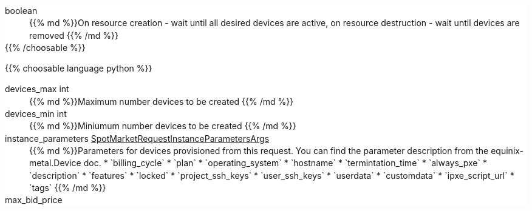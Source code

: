 </span>
        <span class="property-indicator"></span>
        <span class="property-type">boolean</span>
    </dt>
    <dd>{{% md %}}On resource creation - wait until all desired devices are active, on resource destruction - wait until devices are removed
{{% /md %}}</dd></dl>
{{% /choosable %}}

{{% choosable language python %}}
<dl class="resources-properties"><dt class="property-required"
            title="Required">
        <span id="devices_max_python">
<a href="#devices_max_python" style="color: inherit; text-decoration: inherit;">devices_<wbr>max</a>
</span>
        <span class="property-indicator"></span>
        <span class="property-type">int</span>
    </dt>
    <dd>{{% md %}}Maximum number devices to be created
{{% /md %}}</dd><dt class="property-required"
            title="Required">
        <span id="devices_min_python">
<a href="#devices_min_python" style="color: inherit; text-decoration: inherit;">devices_<wbr>min</a>
</span>
        <span class="property-indicator"></span>
        <span class="property-type">int</span>
    </dt>
    <dd>{{% md %}}Miniumum number devices to be created
{{% /md %}}</dd><dt class="property-required"
            title="Required">
        <span id="instance_parameters_python">
<a href="#instance_parameters_python" style="color: inherit; text-decoration: inherit;">instance_<wbr>parameters</a>
</span>
        <span class="property-indicator"></span>
        <span class="property-type"><a href="#spotmarketrequestinstanceparameters">Spot<wbr>Market<wbr>Request<wbr>Instance<wbr>Parameters<wbr>Args</a></span>
    </dt>
    <dd>{{% md %}}Parameters for devices provisioned from this request. You can find the parameter description from the equinix-metal.Device doc.
* `billing_cycle`
* `plan`
* `operating_system`
* `hostname`
* `termintation_time`
* `always_pxe`
* `description`
* `features`
* `locked`
* `project_ssh_keys`
* `user_ssh_keys`
* `userdata`
* `customdata`
* `ipxe_script_url`
* `tags`
{{% /md %}}</dd><dt class="property-required"
            title="Required">
        <span id="max_bid_price_python">
<a href="#max_bid_price_python" style="color: inherit; text-decoration: inherit;">max_<wbr>bid_<wbr>price</a>
</span>
        <span class="property-indicator"></span>